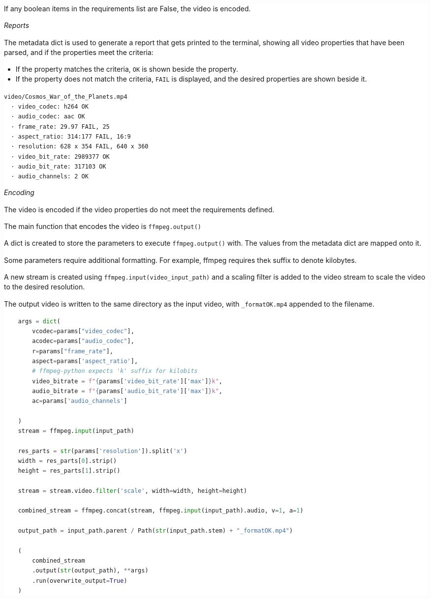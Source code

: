 If any boolean items in the requirements list are False, the video is encoded.

*Reports*

The metadata dict is used to generate a report that gets printed to the terminal, showing all video properties that have been parsed, and if the properties meet the criteria:
- If the property matches the criteria, `OK` is shown beside the property.
- If the property does not match the criteria, `FAIL` is displayed, and the desired properties are shown beside it.

```txt
video/Cosmos_War_of_the_Planets.mp4
  · video_codec: h264 OK
  · audio_codec: aac OK
  · frame_rate: 29.97 FAIL, 25
  · aspect_ratio: 314:177 FAIL, 16:9
  · resolution: 628 x 354 FAIL, 640 x 360
  · video_bit_rate: 2989377 OK
  · audio_bit_rate: 317103 OK
  · audio_channels: 2 OK
```

*Encoding*

The video is encoded if the video properties do not meet the requirements defined.

The main function that encodes the video is `ffmpeg.output()`

A dict is created to store the parameters to execute `ffmpeg.output()` with. The values from the metadata dict are mapped onto it. 

Some parameters require additional formatting. For example, ffmpeg requires the`k` suffix to denote kilobytes. 

A new stream is created using `ffmpeg.input(video_input_path)` and a scaling filter is added to the video stream to scale the video to the desired resolution.

The output video is written to the same directory as the input video, with `_formatOK.mp4` appended to the filename.

```python
    args = dict(
        vcodec=params["video_codec"],
        acodec=params["audio_codec"],
        r=params["frame_rate"],
        aspect=params['aspect_ratio'],
        # ffmpeg-python expects 'k' suffix for kilobits
        video_bitrate = f"{params['video_bit_rate']['max']}k",
        audio_bitrate = f"{params['audio_bit_rate']['max']}k",
        ac=params['audio_channels']

    )
    stream = ffmpeg.input(input_path)

    res_parts = str(params['resolution']).split('x')
    width = res_parts[0].strip()
    height = res_parts[1].strip()

    stream = stream.video.filter('scale', width=width, height=height)

    combined_stream = ffmpeg.concat(stream, ffmpeg.input(input_path).audio, v=1, a=1)

    output_path = input_path.parent / Path(str(input_path.stem) + "_formatOK.mp4")

    (
        combined_stream
        .output(str(output_path), **args)
        .run(overwrite_output=True)
    )
```